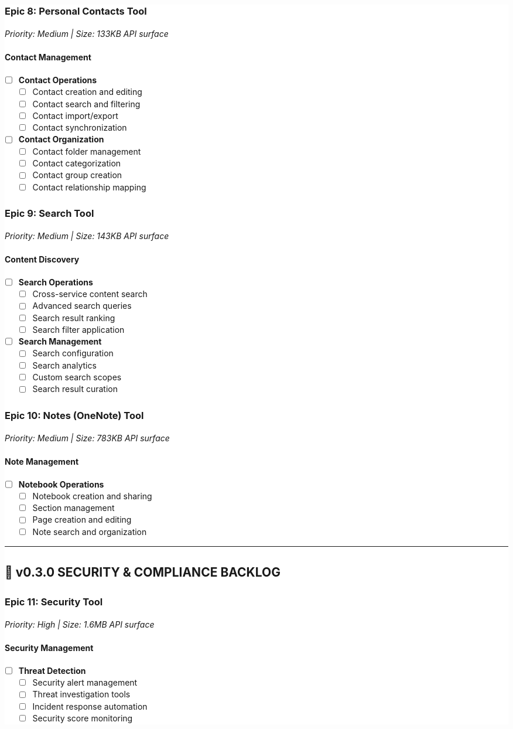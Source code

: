### **Epic 8: Personal Contacts Tool**
*Priority: Medium | Size: 133KB API surface*

#### **Contact Management**
- [ ] **Contact Operations**
  - [ ] Contact creation and editing
  - [ ] Contact search and filtering
  - [ ] Contact import/export
  - [ ] Contact synchronization

- [ ] **Contact Organization**
  - [ ] Contact folder management
  - [ ] Contact categorization
  - [ ] Contact group creation
  - [ ] Contact relationship mapping

### **Epic 9: Search Tool**
*Priority: Medium | Size: 143KB API surface*

#### **Content Discovery**
- [ ] **Search Operations**
  - [ ] Cross-service content search
  - [ ] Advanced search queries
  - [ ] Search result ranking
  - [ ] Search filter application

- [ ] **Search Management**
  - [ ] Search configuration
  - [ ] Search analytics
  - [ ] Custom search scopes
  - [ ] Search result curation

### **Epic 10: Notes (OneNote) Tool**
*Priority: Medium | Size: 783KB API surface*

#### **Note Management**
- [ ] **Notebook Operations**
  - [ ] Notebook creation and sharing
  - [ ] Section management
  - [ ] Page creation and editing
  - [ ] Note search and organization

---

## 🔐 **v0.3.0 SECURITY & COMPLIANCE BACKLOG**

### **Epic 11: Security Tool**
*Priority: High | Size: 1.6MB API surface*

#### **Security Management**
- [ ] **Threat Detection**
  - [ ] Security alert management
  - [ ] Threat investigation tools
  - [ ] Incident response automation
  - [ ] Security score monitoring

